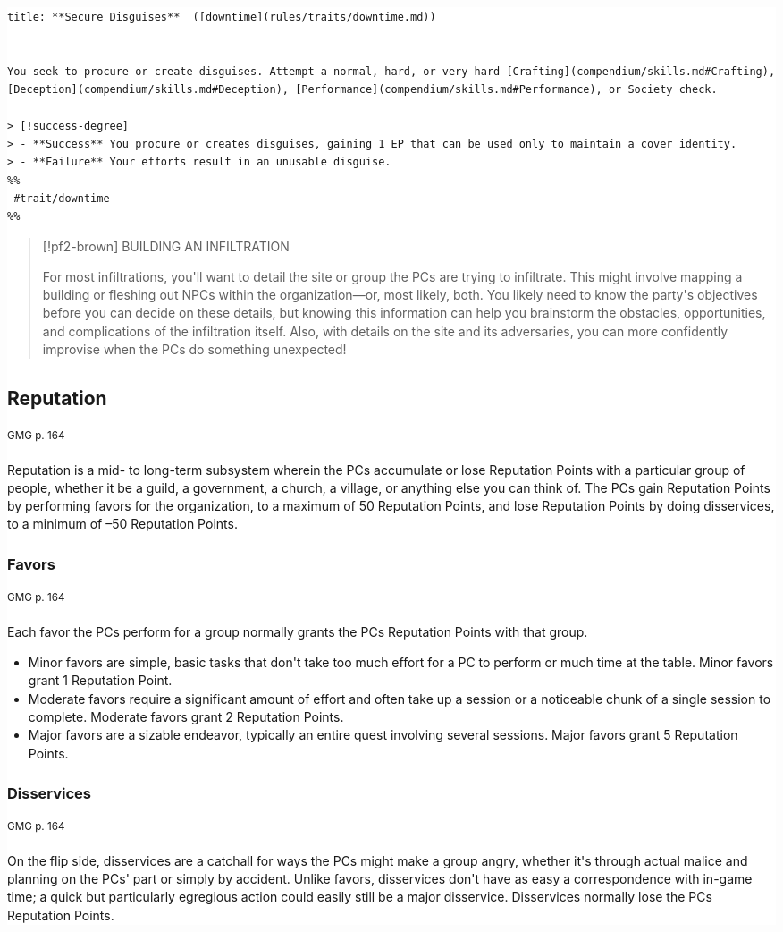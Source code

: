 ```ad-embed-ability
title: **Secure Disguises**  ([downtime](rules/traits/downtime.md))


You seek to procure or create disguises. Attempt a normal, hard, or very hard [Crafting](compendium/skills.md#Crafting), [Deception](compendium/skills.md#Deception), [Performance](compendium/skills.md#Performance), or Society check.

> [!success-degree] 
> - **Success** You procure or creates disguises, gaining 1 EP that can be used only to maintain a cover identity.
> - **Failure** Your efforts result in an unusable disguise.  
%%
 #trait/downtime 
%%
```

> [!pf2-brown] BUILDING AN INFILTRATION
> 
> For most infiltrations, you'll want to detail the site or group the PCs are trying to infiltrate. This might involve mapping a building or fleshing out NPCs within the organization—or, most likely, both. You likely need to know the party's objectives before you can decide on these details, but knowing this information can help you brainstorm the obstacles, opportunities, and complications of the infiltration itself. Also, with details on the site and its adversaries, you can more confidently improvise when the PCs do something unexpected!

## Reputation
<sup>GMG p. 164</sup>

Reputation is a mid- to long-term subsystem wherein the PCs accumulate or lose Reputation Points with a particular group of people, whether it be a guild, a government, a church, a village, or anything else you can think of. The PCs gain Reputation Points by performing favors for the organization, to a maximum of 50 Reputation Points, and lose Reputation Points by doing disservices, to a minimum of –50 Reputation Points.

### Favors
<sup>GMG p. 164</sup>

Each favor the PCs perform for a group normally grants the PCs Reputation Points with that group.

- Minor favors are simple, basic tasks that don't take too much effort for a PC to perform or much time at the table. Minor favors grant 1 Reputation Point.
- Moderate favors require a significant amount of effort and often take up a session or a noticeable chunk of a single session to complete. Moderate favors grant 2 Reputation Points.
- Major favors are a sizable endeavor, typically an entire quest involving several sessions. Major favors grant 5 Reputation Points.

### Disservices
<sup>GMG p. 164</sup>

On the flip side, disservices are a catchall for ways the PCs might make a group angry, whether it's through actual malice and planning on the PCs' part or simply by accident. Unlike favors, disservices don't have as easy a correspondence with in-game time; a quick but particularly egregious action could easily still be a major disservice. Disservices normally lose the PCs Reputation Points.
